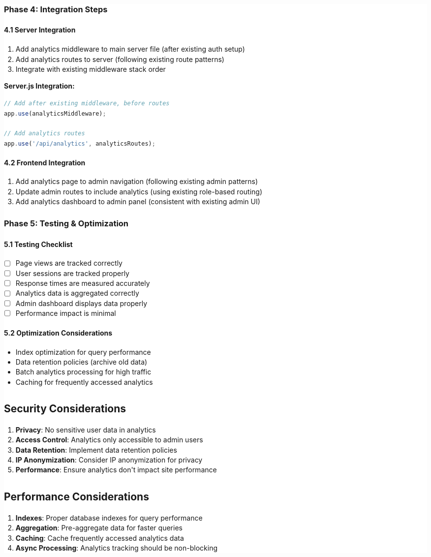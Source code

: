 ### Phase 4: Integration Steps

#### 4.1 Server Integration
1. Add analytics middleware to main server file (after existing auth setup)
2. Add analytics routes to server (following existing route patterns)
3. Integrate with existing middleware stack order

**Server.js Integration:**
```javascript
// Add after existing middleware, before routes
app.use(analyticsMiddleware);

// Add analytics routes
app.use('/api/analytics', analyticsRoutes);
```

#### 4.2 Frontend Integration
1. Add analytics page to admin navigation (following existing admin patterns)
2. Update admin routes to include analytics (using existing role-based routing)
3. Add analytics dashboard to admin panel (consistent with existing admin UI)

### Phase 5: Testing & Optimization

#### 5.1 Testing Checklist
- [ ] Page views are tracked correctly
- [ ] User sessions are tracked properly
- [ ] Response times are measured accurately
- [ ] Analytics data is aggregated correctly
- [ ] Admin dashboard displays data properly
- [ ] Performance impact is minimal

#### 5.2 Optimization Considerations
- Index optimization for query performance
- Data retention policies (archive old data)
- Batch analytics processing for high traffic
- Caching for frequently accessed analytics

## Security Considerations

1. **Privacy**: No sensitive user data in analytics
2. **Access Control**: Analytics only accessible to admin users
3. **Data Retention**: Implement data retention policies
4. **IP Anonymization**: Consider IP anonymization for privacy
5. **Performance**: Ensure analytics don't impact site performance

## Performance Considerations

1. **Indexes**: Proper database indexes for query performance
2. **Aggregation**: Pre-aggregate data for faster queries
3. **Caching**: Cache frequently accessed analytics data
4. **Async Processing**: Analytics tracking should be non-blocking
